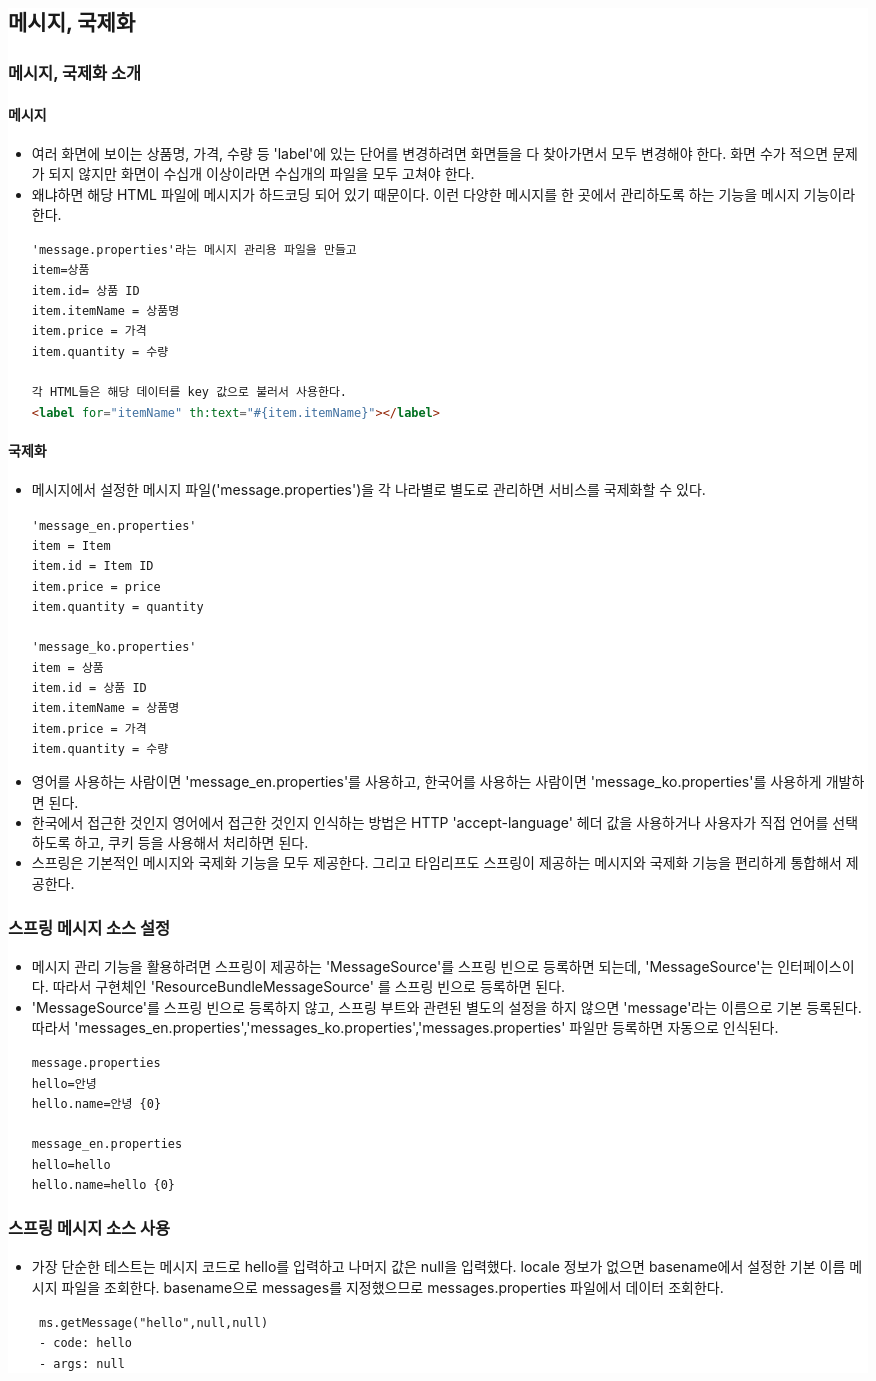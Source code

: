 ## 메시지, 국제화

### 메시지, 국제화 소개
#### 메시지
- 여러 화면에 보이는 상품명, 가격, 수량 등 'label'에 있는 단어를 변경하려면 화면들을 다 찾아가면서 모두 변경해야 한다. 화면 수가 적으면 문제가 되지 않지만 화면이 수십개 이상이라면 수십개의 파일을 모두 고쳐야 한다.
- 왜냐하면 해당 HTML 파일에 메시지가 하드코딩 되어 있기 때문이다. 이런 다양한 메시지를 한 곳에서 관리하도록 하는 기능을 메시지 기능이라 한다.
  ```html
  'message.properties'라는 메시지 관리용 파일을 만들고
  item=상품
  item.id= 상품 ID
  item.itemName = 상품명
  item.price = 가격
  item.quantity = 수량
  
  각 HTML들은 해당 데이터를 key 값으로 불러서 사용한다.
  <label for="itemName" th:text="#{item.itemName}"></label>
  ```
  
#### 국제화
- 메시지에서 설정한 메시지 파일('message.properties')을 각 나라별로 별도로 관리하면 서비스를 국제화할 수 있다.
  ```html
  'message_en.properties'
  item = Item
  item.id = Item ID
  item.price = price
  item.quantity = quantity
  
  'message_ko.properties'
  item = 상품
  item.id = 상품 ID
  item.itemName = 상품명
  item.price = 가격
  item.quantity = 수량
  ```
- 영어를 사용하는 사람이면 'message_en.properties'를 사용하고, 한국어를 사용하는 사람이면 'message_ko.properties'를 사용하게 개발하면 된다.
- 한국에서 접근한 것인지 영어에서 접근한 것인지 인식하는 방법은 HTTP 'accept-language' 헤더 값을 사용하거나 사용자가 직접 언어를 선택하도록 하고, 쿠키 등을 사용해서 처리하면 된다.
- 스프링은 기본적인 메시지와 국제화 기능을 모두 제공한다. 그리고 타임리프도 스프링이 제공하는 메시지와 국제화 기능을 편리하게 통합해서 제공한다.

### 스프링 메시지 소스 설정
- 메시지 관리 기능을 활용하려면 스프링이 제공하는 'MessageSource'를 스프링 빈으로 등록하면 되는데, 'MessageSource'는 인터페이스이다. 따라서 구현체인 'ResourceBundleMessageSource' 를 스프링 빈으로 등록하면 된다.
- 'MessageSource'를 스프링 빈으로 등록하지 않고, 스프링 부트와 관련된 별도의 설정을 하지 않으면 'message'라는 이름으로 기본 등록된다. 따라서 'messages_en.properties','messages_ko.properties','messages.properties' 파일만 등록하면 자동으로 인식된다.
  ```html
  message.properties
  hello=안녕
  hello.name=안녕 {0}
  
  message_en.properties
  hello=hello
  hello.name=hello {0}
  ```
### 스프링 메시지 소스 사용
- 가장 단순한 테스트는 메시지 코드로 hello를 입력하고 나머지 값은 null을 입력했다. locale 정보가 없으면 basename에서 설정한 기본 이름 메시지 파일을 조회한다. basename으로 messages를 지정했으므로 messages.properties 파일에서 데이터 조회한다.
  ```html
   ms.getMessage("hello",null,null)
   - code: hello
   - args: null
  ```